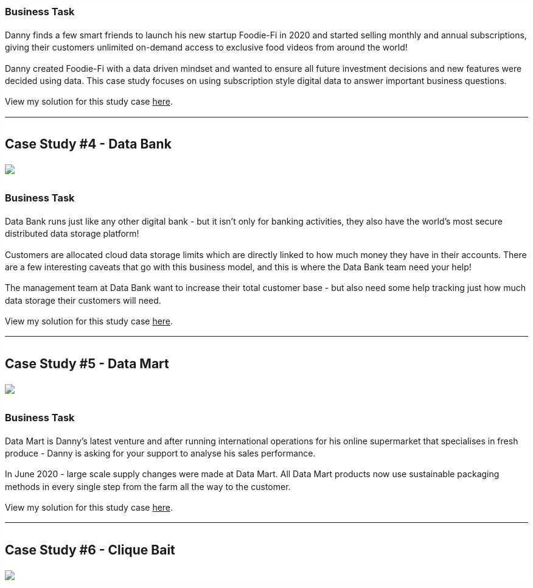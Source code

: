 ### Business Task
Danny finds a few smart friends to launch his new startup Foodie-Fi in 2020 and started selling monthly and annual subscriptions, giving their customers unlimited on-demand access to exclusive food videos from around the world!

Danny created Foodie-Fi with a data driven mindset and wanted to ensure all future investment decisions and new features were decided using data. This case study focuses on using subscription style digital data to answer important business questions.

View my solution for this study case [here](https://github.com/fifinatalia/8-Weeks-Challenge/tree/main/Case%20Study%20%233%20-%20Foodie%20Fi).
  
-------------------------------------------------------------------------

## Case Study #4 - Data Bank
<image src="https://user-images.githubusercontent.com/106369674/215382194-4e888424-bbff-4c55-9ddd-3c6d650ccd43.png" width=500>

### Business Task
Data Bank runs just like any other digital bank - but it isn’t only for banking activities, they also have the world’s most secure distributed data storage platform!

Customers are allocated cloud data storage limits which are directly linked to how much money they have in their accounts. There are a few interesting caveats that go with this business model, and this is where the Data Bank team need your help!

The management team at Data Bank want to increase their total customer base - but also need some help tracking just how much data storage their customers will need.

View my solution for this study case [here](https://github.com/fifinatalia/8-Weeks-Challenge/tree/main/Case%20Study%20%234%20-%20Data%20Bank).
  
-------------------------------------------------------------------------

## Case Study #5 - Data Mart
<image src="https://user-images.githubusercontent.com/106369674/215382223-4d5d601c-666b-4ec1-ac32-a1b7f55a8920.png" width=500>

### Business Task
Data Mart is Danny’s latest venture and after running international operations for his online supermarket that specialises in fresh produce - Danny is asking for your support to analyse his sales performance.

In June 2020 - large scale supply changes were made at Data Mart. All Data Mart products now use sustainable packaging methods in every single step from the farm all the way to the customer.

View my solution for this study case [here](https://github.com/fifinatalia/8-Weeks-Challenge/tree/main/Case%20Study%20%235%20-%20Data%20Mart).
  
-------------------------------------------------------------------------

## Case Study #6 - Clique Bait
<image src="https://user-images.githubusercontent.com/106369674/215382257-d1ba86de-7981-409e-9dee-1ad80b7ac4b9.png" width=500>
